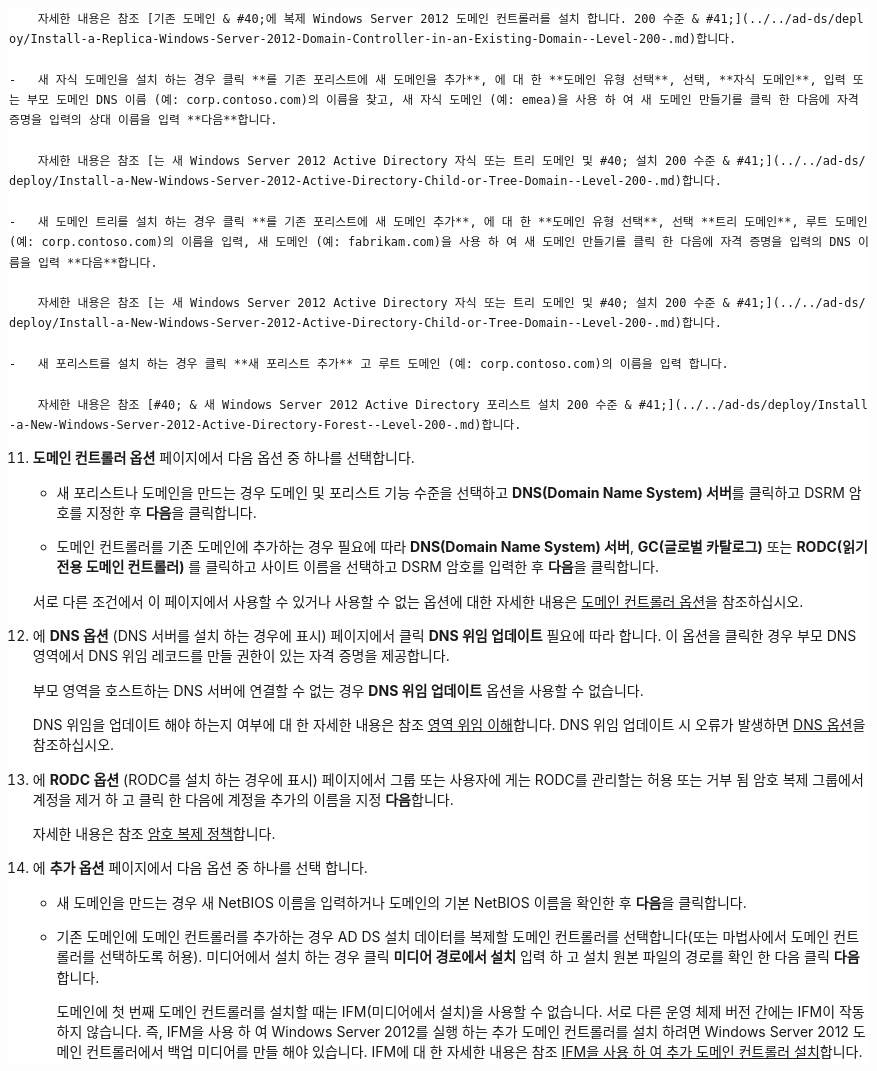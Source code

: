         자세한 내용은 참조 [기존 도메인 & #40;에 복제 Windows Server 2012 도메인 컨트롤러를 설치 합니다. 200 수준 & #41;](../../ad-ds/deploy/Install-a-Replica-Windows-Server-2012-Domain-Controller-in-an-Existing-Domain--Level-200-.md)합니다.  

    -   새 자식 도메인을 설치 하는 경우 클릭 **를 기존 포리스트에 새 도메인을 추가**, 에 대 한 **도메인 유형 선택**, 선택, **자식 도메인**, 입력 또는 부모 도메인 DNS 이름 (예: corp.contoso.com)의 이름을 찾고, 새 자식 도메인 (예: emea)을 사용 하 여 새 도메인 만들기를 클릭 한 다음에 자격 증명을 입력의 상대 이름을 입력 **다음**합니다.  

        자세한 내용은 참조 [는 새 Windows Server 2012 Active Directory 자식 또는 트리 도메인 및 #40; 설치 200 수준 & #41;](../../ad-ds/deploy/Install-a-New-Windows-Server-2012-Active-Directory-Child-or-Tree-Domain--Level-200-.md)합니다.  

    -   새 도메인 트리를 설치 하는 경우 클릭 **를 기존 포리스트에 새 도메인 추가**, 에 대 한 **도메인 유형 선택**, 선택 **트리 도메인**, 루트 도메인 (예: corp.contoso.com)의 이름을 입력, 새 도메인 (예: fabrikam.com)을 사용 하 여 새 도메인 만들기를 클릭 한 다음에 자격 증명을 입력의 DNS 이름을 입력 **다음**합니다.  

        자세한 내용은 참조 [는 새 Windows Server 2012 Active Directory 자식 또는 트리 도메인 및 #40; 설치 200 수준 & #41;](../../ad-ds/deploy/Install-a-New-Windows-Server-2012-Active-Directory-Child-or-Tree-Domain--Level-200-.md)합니다.  

    -   새 포리스트를 설치 하는 경우 클릭 **새 포리스트 추가** 고 루트 도메인 (예: corp.contoso.com)의 이름을 입력 합니다.  

        자세한 내용은 참조 [#40; & 새 Windows Server 2012 Active Directory 포리스트 설치 200 수준 & #41;](../../ad-ds/deploy/Install-a-New-Windows-Server-2012-Active-Directory-Forest--Level-200-.md)합니다.  

11. **도메인 컨트롤러 옵션** 페이지에서 다음 옵션 중 하나를 선택합니다.  

    -   새 포리스트나 도메인을 만드는 경우 도메인 및 포리스트 기능 수준을 선택하고 **DNS(Domain Name System) 서버**를 클릭하고 DSRM 암호를 지정한 후 **다음**을 클릭합니다.  

    -   도메인 컨트롤러를 기존 도메인에 추가하는 경우 필요에 따라 **DNS(Domain Name System) 서버**, **GC(글로벌 카탈로그)** 또는 **RODC(읽기 전용 도메인 컨트롤러)** 를 클릭하고 사이트 이름을 선택하고 DSRM 암호를 입력한 후 **다음**을 클릭합니다.  

    서로 다른 조건에서 이 페이지에서 사용할 수 있거나 사용할 수 없는 옵션에 대한 자세한 내용은 [도메인 컨트롤러 옵션](../../ad-ds/deploy/AD-DS-Installation-and-Removal-Wizard-Page-Descriptions.md#BKMK_DCOptionsPage)을 참조하십시오.  

12. 에 **DNS 옵션** (DNS 서버를 설치 하는 경우에 표시) 페이지에서 클릭 **DNS 위임 업데이트** 필요에 따라 합니다. 이 옵션을 클릭한 경우 부모 DNS 영역에서 DNS 위임 레코드를 만들 권한이 있는 자격 증명을 제공합니다.  

    부모 영역을 호스트하는 DNS 서버에 연결할 수 없는 경우 **DNS 위임 업데이트** 옵션을 사용할 수 없습니다.  

    DNS 위임을 업데이트 해야 하는지 여부에 대 한 자세한 내용은 참조 [영역 위임 이해](https://technet.microsoft.com/library/cc771640.aspx)합니다. DNS 위임 업데이트 시 오류가 발생하면 [DNS 옵션](../../ad-ds/deploy/AD-DS-Installation-and-Removal-Wizard-Page-Descriptions.md#BKMK_DNSOptionsPage)을 참조하십시오.  

13. 에 **RODC 옵션** (RODC를 설치 하는 경우에 표시) 페이지에서 그룹 또는 사용자에 게는 RODC를 관리할는 허용 또는 거부 됨 암호 복제 그룹에서 계정을 제거 하 고 클릭 한 다음에 계정을 추가의 이름을 지정 **다음**합니다.  

    자세한 내용은 참조 [암호 복제 정책](https://technet.microsoft.com/library/cc730883(v=ws.10))합니다.  

14. 에 **추가 옵션** 페이지에서 다음 옵션 중 하나를 선택 합니다.  

    -   새 도메인을 만드는 경우 새 NetBIOS 이름을 입력하거나 도메인의 기본 NetBIOS 이름을 확인한 후 **다음**을 클릭합니다.  

    -   기존 도메인에 도메인 컨트롤러를 추가하는 경우 AD DS 설치 데이터를 복제할 도메인 컨트롤러를 선택합니다(또는 마법사에서 도메인 컨트롤러를 선택하도록 허용). 미디어에서 설치 하는 경우 클릭 **미디어 경로에서 설치** 입력 하 고 설치 원본 파일의 경로를 확인 한 다음 클릭 **다음**합니다.  

        도메인에 첫 번째 도메인 컨트롤러를 설치할 때는 IFM(미디어에서 설치)을 사용할 수 없습니다. 서로 다른 운영 체제 버전 간에는 IFM이 작동하지 않습니다. 즉, IFM을 사용 하 여 Windows Server 2012를 실행 하는 추가 도메인 컨트롤러를 설치 하려면 Windows Server 2012 도메인 컨트롤러에서 백업 미디어를 만들 해야 있습니다. IFM에 대 한 자세한 내용은 참조 [IFM을 사용 하 여 추가 도메인 컨트롤러 설치](https://technet.microsoft.com/library/cc816722(WS.10).aspx)합니다.  
